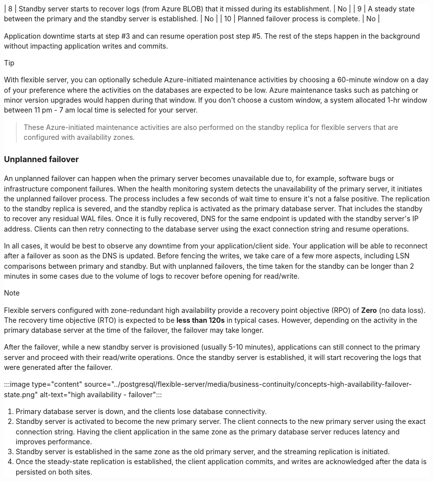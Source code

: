   | 8 | Standby server starts to recover logs (from Azure BLOB) that it missed during its establishment. | No |
  | 9 | A steady state between the primary and the standby server is established. | No |
  | 10 |  Planned failover process is complete. | No |

Application downtime starts at step #3 and can resume operation post step #5. The rest of the steps happen in the background without impacting application writes and commits. 


>[!TIP]
>With flexible server, you can optionally schedule Azure-initiated maintenance activities by choosing a 60-minute window on a day of your preference where the activities on the databases are expected to be low. Azure maintenance tasks such as patching or minor version upgrades would happen during that window. If you don't choose a custom window, a system allocated 1-hr window between 11 pm - 7 am local time is selected for your server. 
 
>These Azure-initiated maintenance activities are also performed on the standby replica for flexible servers that are configured with availability zones.

### Unplanned failover

An unplanned failover can happen when the primary server becomes unavailable due to, for example, software bugs or infrastructure component failures. When the health monitoring system detects the unavailability of the primary server, it initiates the unplanned failover process.  The process includes a few seconds of wait time to ensure it's not a false positive. The replication to the standby replica is severed, and the standby replica is activated as the primary database server. That includes the standby to recover any residual WAL files. Once it is fully recovered, DNS for the same endpoint is updated with the standby server's IP address. Clients can then retry connecting to the database server using the exact connection string and resume operations. 

In all cases, it would be best to observe any downtime from your application/client side. Your application will be able to reconnect after a failover as soon as the DNS is updated. Before fencing the writes, we take care of a few more aspects, including LSN comparisons between primary and standby. But with unplanned failovers, the time taken for the standby can be longer than 2 minutes in some cases due to the volume of logs to recover before opening for read/write.


> [!NOTE]
> Flexible servers configured with zone-redundant high availability provide a recovery point objective (RPO) of **Zero** (no data loss). The recovery time objective (RTO) is expected to be **less than 120s** in typical cases. However, depending on the activity in the primary database server at the time of the failover, the failover may take longer. 


After the failover, while a new standby server is provisioned (usually 5-10 minutes), applications can still connect to the primary server and proceed with their read/write operations. Once the standby server is established, it will start recovering the logs that were generated after the failover. 

:::image type="content" source="../postgresql/flexible-server/media/business-continuity/concepts-high-availability-failover-state.png" alt-text="high availability - failover"::: 

1. Primary database server is down, and the clients lose database connectivity. 
2. Standby server is activated to become the new primary server. The client connects to the new primary server using the exact connection string. Having the client application in the same zone as the primary database server reduces latency and improves performance.
3. Standby server is established in the same zone as the old primary server, and the streaming replication is initiated. 
4. Once the steady-state replication is established, the client application commits, and writes are acknowledged after the data is persisted on both sites.
